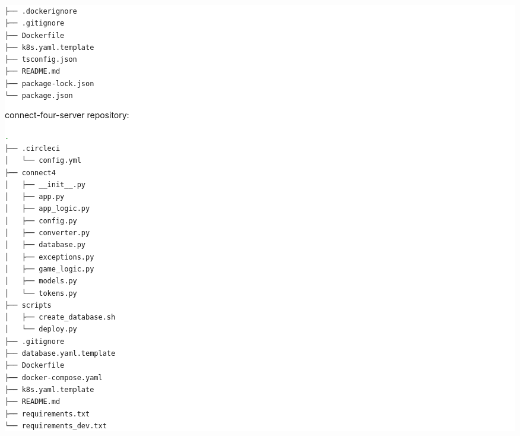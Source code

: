 ```bash
├── .dockerignore
├── .gitignore
├── Dockerfile
├── k8s.yaml.template
├── tsconfig.json
├── README.md
├── package-lock.json
└── package.json
```

connect-four-server repository:
```bash
.
├── .circleci
│   └── config.yml
├── connect4
│   ├── __init__.py
│   ├── app.py
│   ├── app_logic.py
│   ├── config.py
│   ├── converter.py
│   ├── database.py
│   ├── exceptions.py
│   ├── game_logic.py
│   ├── models.py
│   └── tokens.py
├── scripts
│   ├── create_database.sh
│   └── deploy.py
├── .gitignore
├── database.yaml.template
├── Dockerfile
├── docker-compose.yaml
├── k8s.yaml.template
├── README.md
├── requirements.txt
└── requirements_dev.txt
```
